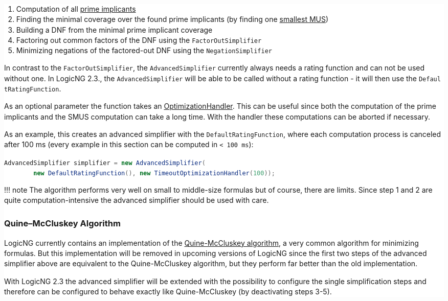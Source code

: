 1. Computation of all [prime implicants](../../formula-functions#compute-the-minimum-prime-implicant-of-a-formula)
2. Finding the minimal coverage over the found prime implicants (by finding one [smallest MUS](../../../../explanations/smus))
3. Building a DNF from the minimal prime implicant coverage
4. Factoring out common factors of the DNF using the `FactorOutSimplifier`
5. Minimizing negations of the factored-out DNF using the `NegationSimplifier`

In contrast to the `FactorOutSimplifier`, the `AdvancedSimplifier` currently always needs a rating function and can not be used without one.  In LogicNG 2.3., the `AdvancedSimplifier` will be able to be called without a rating function - it will then use the `DefaultRatingFunction`.

As an optional parameter the function takes an [OptimizationHandler](https://github.com/logic-ng/LogicNG/blob/master/src/main/java/org/logicng/handlers/OptimizationHandler.java).  This can be useful since both the computation of the prime implicants and the SMUS computation can take a long time.  With the handler these computations can be aborted if necessary.

As an example, this creates an advanced simplifier with the `DefaultRatingFunction`, where each computation process is canceled after 100 ms (every example in this section can be computed in `< 100 ms`):

``` java
AdvancedSimplifier simplifier = new AdvancedSimplifier(
        new DefaultRatingFunction(), new TimeoutOptimizationHandler(100));
```

!!! note
    The algorithm performs very well on small to middle-size formulas but of course, there are limits.  Since step 1 and 2 are quite computation-intensive the advanced simplifier should be used with care.


### Quine–McCluskey Algorithm

LogicNG currently contains an implementation of the [Quine-McCluskey algorithm](https://en.wikipedia.org/wiki/Quine%E2%80%93McCluskey_algorithm), a very common algorithm for minimizing formulas.  But this implementation will be removed in upcoming versions of LogicNG since the first two steps of the advanced simplifier above are equivalent to the Quine-McCluskey algorithm, but they perform far better than the old implementation.

With LogicNG 2.3 the advanced simplifier will be extended with the possibility to configure the single simplification steps and therefore can be configured to behave exactly like Quine-McCluskey (by deactivating steps 3-5).

